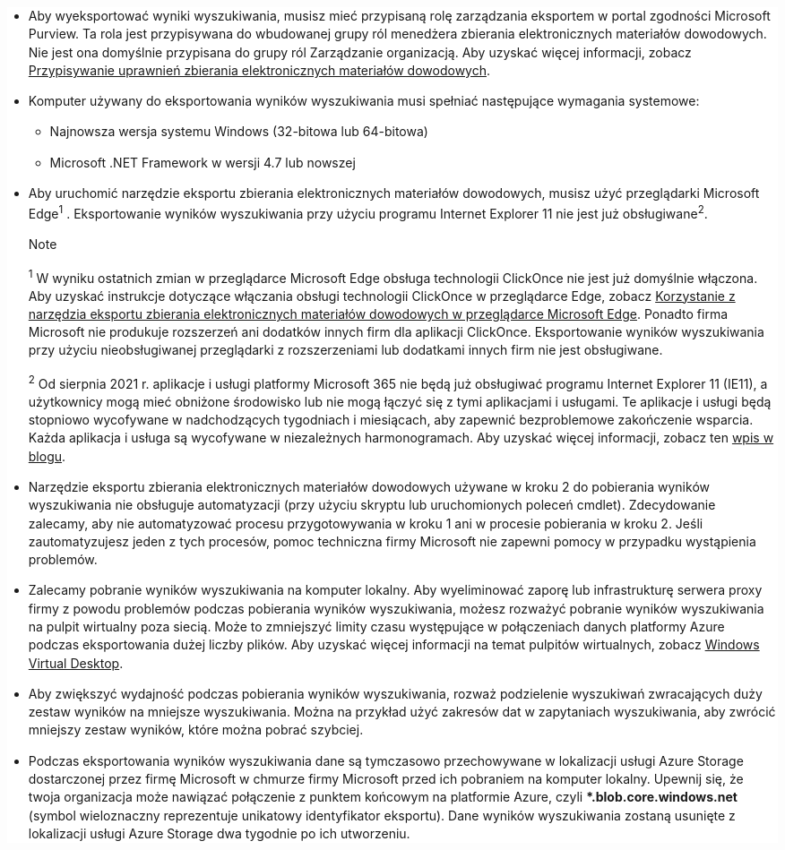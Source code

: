 - Aby wyeksportować wyniki wyszukiwania, musisz mieć przypisaną rolę zarządzania eksportem w portal zgodności Microsoft Purview. Ta rola jest przypisywana do wbudowanej grupy ról menedżera zbierania elektronicznych materiałów dowodowych. Nie jest ona domyślnie przypisana do grupy ról Zarządzanie organizacją. Aby uzyskać więcej informacji, zobacz [Przypisywanie uprawnień zbierania elektronicznych materiałów dowodowych](assign-ediscovery-permissions.md).

- Komputer używany do eksportowania wyników wyszukiwania musi spełniać następujące wymagania systemowe:
  
  - Najnowsza wersja systemu Windows (32-bitowa lub 64-bitowa)
  
  - Microsoft .NET Framework w wersji 4.7 lub nowszej
  
- Aby uruchomić narzędzie eksportu zbierania elektronicznych materiałów dowodowych, musisz użyć przeglądarki Microsoft Edge<sup>1</sup> . Eksportowanie wyników wyszukiwania przy użyciu programu Internet Explorer 11 nie jest już obsługiwane<sup>2</sup>.
  
  > [!NOTE]
  > <sup>1</sup> W wyniku ostatnich zmian w przeglądarce Microsoft Edge obsługa technologii ClickOnce nie jest już domyślnie włączona. Aby uzyskać instrukcje dotyczące włączania obsługi technologii ClickOnce w przeglądarce Edge, zobacz [Korzystanie z narzędzia eksportu zbierania elektronicznych materiałów dowodowych w przeglądarce Microsoft Edge](configure-edge-to-export-search-results.md). Ponadto firma Microsoft nie produkuje rozszerzeń ani dodatków innych firm dla aplikacji ClickOnce. Eksportowanie wyników wyszukiwania przy użyciu nieobsługiwanej przeglądarki z rozszerzeniami lub dodatkami innych firm nie jest obsługiwane.
  >
  > <sup>2</sup> Od sierpnia 2021 r. aplikacje i usługi platformy Microsoft 365 nie będą już obsługiwać programu Internet Explorer 11 (IE11), a użytkownicy mogą mieć obniżone środowisko lub nie mogą łączyć się z tymi aplikacjami i usługami. Te aplikacje i usługi będą stopniowo wycofywane w nadchodzących tygodniach i miesiącach, aby zapewnić bezproblemowe zakończenie wsparcia. Każda aplikacja i usługa są wycofywane w niezależnych harmonogramach. Aby uzyskać więcej informacji, zobacz ten [wpis w blogu](https://techcommunity.microsoft.com/t5/microsoft-365-blog/microsoft-365-apps-say-farewell-to-internet-explorer-11-and/ba-p/1591666).

- Narzędzie eksportu zbierania elektronicznych materiałów dowodowych używane w kroku 2 do pobierania wyników wyszukiwania nie obsługuje automatyzacji (przy użyciu skryptu lub uruchomionych poleceń cmdlet). Zdecydowanie zalecamy, aby nie automatyzować procesu przygotowywania w kroku 1 ani w procesie pobierania w kroku 2. Jeśli zautomatyzujesz jeden z tych procesów, pomoc techniczna firmy Microsoft nie zapewni pomocy w przypadku wystąpienia problemów.

- Zalecamy pobranie wyników wyszukiwania na komputer lokalny. Aby wyeliminować zaporę lub infrastrukturę serwera proxy firmy z powodu problemów podczas pobierania wyników wyszukiwania, możesz rozważyć pobranie wyników wyszukiwania na pulpit wirtualny poza siecią. Może to zmniejszyć limity czasu występujące w połączeniach danych platformy Azure podczas eksportowania dużej liczby plików. Aby uzyskać więcej informacji na temat pulpitów wirtualnych, zobacz [Windows Virtual Desktop](https://azure.microsoft.com/services/virtual-desktop).

- Aby zwiększyć wydajność podczas pobierania wyników wyszukiwania, rozważ podzielenie wyszukiwań zwracających duży zestaw wyników na mniejsze wyszukiwania. Można na przykład użyć zakresów dat w zapytaniach wyszukiwania, aby zwrócić mniejszy zestaw wyników, które można pobrać szybciej.
  
- Podczas eksportowania wyników wyszukiwania dane są tymczasowo przechowywane w lokalizacji usługi Azure Storage dostarczonej przez firmę Microsoft w chmurze firmy Microsoft przed ich pobraniem na komputer lokalny. Upewnij się, że twoja organizacja może nawiązać połączenie z punktem końcowym na platformie Azure, czyli **\*.blob.core.windows.net** (symbol wieloznaczny reprezentuje unikatowy identyfikator eksportu). Dane wyników wyszukiwania zostaną usunięte z lokalizacji usługi Azure Storage dwa tygodnie po ich utworzeniu. 
  